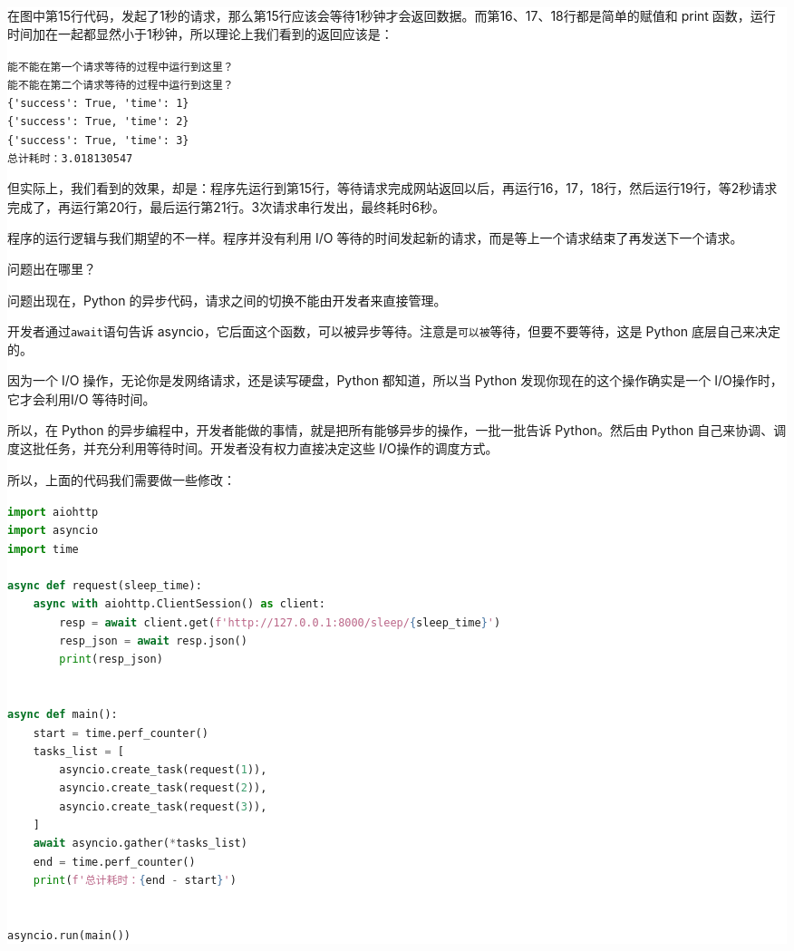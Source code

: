 在图中第15行代码，发起了1秒的请求，那么第15行应该会等待1秒钟才会返回数据。而第16、17、18行都是简单的赋值和 print 函数，运行时间加在一起都显然小于1秒钟，所以理论上我们看到的返回应该是：

```
能不能在第一个请求等待的过程中运行到这里？
能不能在第二个请求等待的过程中运行到这里？
{'success': True, 'time': 1}
{'success': True, 'time': 2}
{'success': True, 'time': 3}
总计耗时：3.018130547
```

但实际上，我们看到的效果，却是：程序先运行到第15行，等待请求完成网站返回以后，再运行16，17，18行，然后运行19行，等2秒请求完成了，再运行第20行，最后运行第21行。3次请求串行发出，最终耗时6秒。

程序的运行逻辑与我们期望的不一样。程序并没有利用 I/O 等待的时间发起新的请求，而是等上一个请求结束了再发送下一个请求。

问题出在哪里？

问题出现在，Python 的异步代码，请求之间的切换不能由开发者来直接管理。

开发者通过`await`语句告诉 asyncio，它后面这个函数，可以被异步等待。注意是`可以被`等待，但要不要等待，这是 Python 底层自己来决定的。

因为一个 I/O 操作，无论你是发网络请求，还是读写硬盘，Python 都知道，所以当 Python 发现你现在的这个操作确实是一个 I/O操作时，它才会利用I/O 等待时间。

所以，在 Python 的异步编程中，开发者能做的事情，就是把所有能够异步的操作，一批一批告诉 Python。然后由 Python 自己来协调、调度这批任务，并充分利用等待时间。开发者没有权力直接决定这些 I/O操作的调度方式。

所以，上面的代码我们需要做一些修改：

```python
import aiohttp
import asyncio
import time

async def request(sleep_time):
    async with aiohttp.ClientSession() as client:
        resp = await client.get(f'http://127.0.0.1:8000/sleep/{sleep_time}')
        resp_json = await resp.json()
        print(resp_json)


async def main():
    start = time.perf_counter()
    tasks_list = [
        asyncio.create_task(request(1)),
        asyncio.create_task(request(2)),
        asyncio.create_task(request(3)),
    ]
    await asyncio.gather(*tasks_list)
    end = time.perf_counter()
    print(f'总计耗时：{end - start}')


asyncio.run(main())
```
